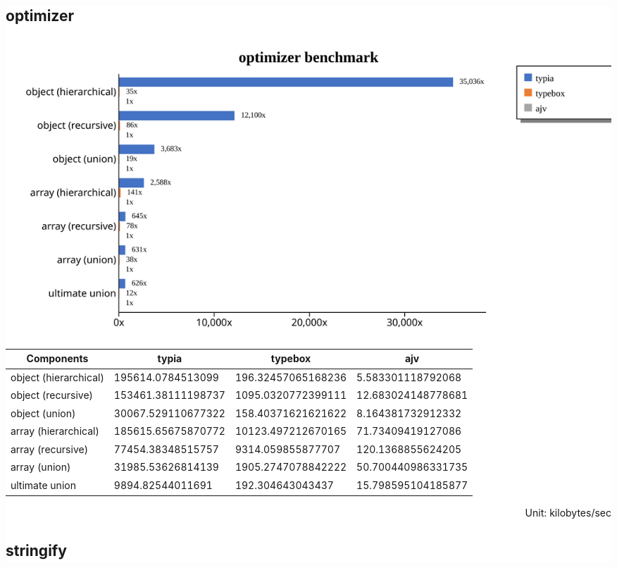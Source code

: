 

## optimizer

![optimizer benchmark](images/optimizer.svg)

 Components | typia | typebox | ajv 
------------|-----------------|---------|-----
object (hierarchical) | 195614.0784513099 | 196.32457065168236 | 5.583301118792068
object (recursive) | 153461.38111198737 | 1095.0320772399111 | 12.683024148778681
object (union) | 30067.529110677322 | 158.40371621621622 | 8.164381732912332
array (hierarchical) | 185615.65675870772 | 10123.497212670165 | 71.73409419127086
array (recursive) | 77454.38348515757 | 9314.059855877707 | 120.1368855624205
array (union) | 31985.53626814139 | 1905.2747078842222 | 50.700440986331735
ultimate union | 9894.82544011691 | 192.304643043437 | 15.798595104185877

<p style="text-align: right"> Unit: kilobytes/sec </p>



## stringify
